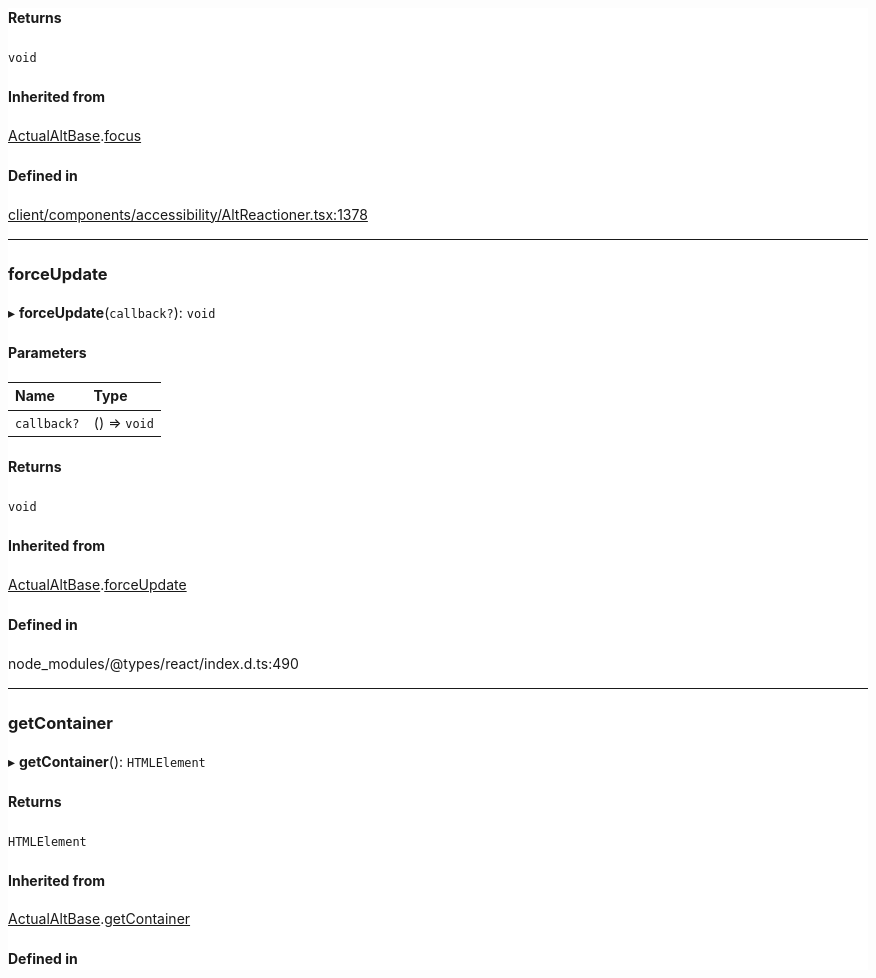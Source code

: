 #### Returns

`void`

#### Inherited from

[ActualAltBase](client_components_accessibility_AltReactioner.ActualAltBase.md).[focus](client_components_accessibility_AltReactioner.ActualAltBase.md#focus)

#### Defined in

[client/components/accessibility/AltReactioner.tsx:1378](https://github.com/onzag/itemize/blob/73e0c39e/client/components/accessibility/AltReactioner.tsx#L1378)

___

### forceUpdate

▸ **forceUpdate**(`callback?`): `void`

#### Parameters

| Name | Type |
| :------ | :------ |
| `callback?` | () => `void` |

#### Returns

`void`

#### Inherited from

[ActualAltBase](client_components_accessibility_AltReactioner.ActualAltBase.md).[forceUpdate](client_components_accessibility_AltReactioner.ActualAltBase.md#forceupdate)

#### Defined in

node_modules/@types/react/index.d.ts:490

___

### getContainer

▸ **getContainer**(): `HTMLElement`

#### Returns

`HTMLElement`

#### Inherited from

[ActualAltBase](client_components_accessibility_AltReactioner.ActualAltBase.md).[getContainer](client_components_accessibility_AltReactioner.ActualAltBase.md#getcontainer)

#### Defined in
